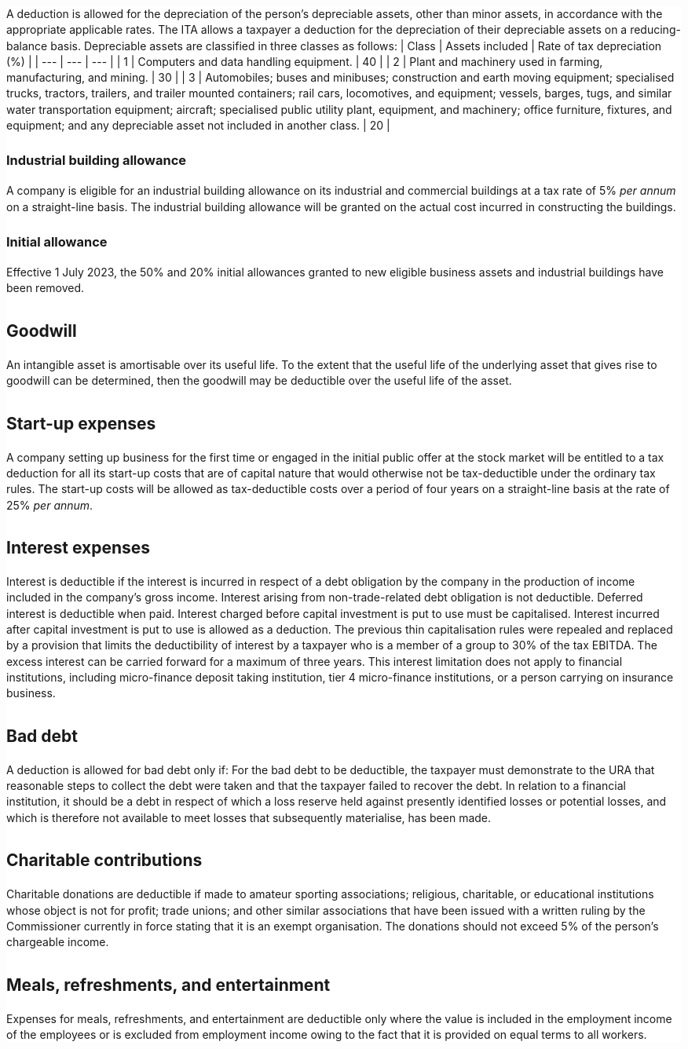 A deduction is allowed for the depreciation of the person’s depreciable assets, other than minor assets, in accordance with the appropriate applicable rates. The ITA allows a taxpayer a deduction for the depreciation of their depreciable assets on a reducing-balance basis. Depreciable assets are classified in three classes as follows:
| Class | Assets included | Rate of tax depreciation (%) |
| --- | --- | --- |
| 1 | Computers and data handling equipment. | 40 |
| 2 | Plant and machinery used in farming, manufacturing, and mining. | 30 |
| 3 | Automobiles; buses and minibuses; construction and earth moving equipment; specialised trucks, tractors, trailers, and trailer mounted containers; rail cars, locomotives, and equipment; vessels, barges, tugs, and similar water transportation equipment; aircraft; specialised public utility plant, equipment, and machinery; office furniture, fixtures, and equipment; and any depreciable asset not included in another class. | 20 |
### Industrial building allowance
A company is eligible for an industrial building allowance on its industrial and commercial buildings at a tax rate of 5% *per annum* on a straight-line basis. The industrial building allowance will be granted on the actual cost incurred in constructing the buildings.
### Initial allowance
Effective 1 July 2023, the 50% and 20% initial allowances granted to new eligible business assets and industrial buildings have been removed.
## Goodwill
An intangible asset is amortisable over its useful life. To the extent that the useful life of the underlying asset that gives rise to goodwill can be determined, then the goodwill may be deductible over the useful life of the asset.
## Start-up expenses
A company setting up business for the first time or engaged in the initial public offer at the stock market will be entitled to a tax deduction for all its start-up costs that are of capital nature that would otherwise not be tax-deductible under the ordinary tax rules. The start-up costs will be allowed as tax-deductible costs over a period of four years on a straight-line basis at the rate of 25% *per annum*.
## Interest expenses
Interest is deductible if the interest is incurred in respect of a debt obligation by the company in the production of income included in the company’s gross income. Interest arising from non-trade-related debt obligation is not deductible. Deferred interest is deductible when paid.
Interest charged before capital investment is put to use must be capitalised. Interest incurred after capital investment is put to use is allowed as a deduction.
The previous thin capitalisation rules were repealed and replaced by a provision that limits the deductibility of interest by a taxpayer who is a member of a group to 30% of the tax EBITDA. The excess interest can be carried forward for a maximum of three years. This interest limitation does not apply to financial institutions, including micro-finance deposit taking institution, tier 4 micro-finance institutions, or a person carrying on insurance business.
## Bad debt
A deduction is allowed for bad debt only if:
For the bad debt to be deductible, the taxpayer must demonstrate to the URA that reasonable steps to collect the debt were taken and that the taxpayer failed to recover the debt. In relation to a financial institution, it should be a debt in respect of which a loss reserve held against presently identified losses or potential losses, and which is therefore not available to meet losses that subsequently materialise, has been made.
## Charitable contributions
Charitable donations are deductible if made to amateur sporting associations; religious, charitable, or educational institutions whose object is not for profit; trade unions; and other similar associations that have been issued with a written ruling by the Commissioner currently in force stating that it is an exempt organisation. The donations should not exceed 5% of the person’s chargeable income.
## Meals, refreshments, and entertainment
Expenses for meals, refreshments, and entertainment are deductible only where the value is included in the employment income of the employees or is excluded from employment income owing to the fact that it is provided on equal terms to all workers.